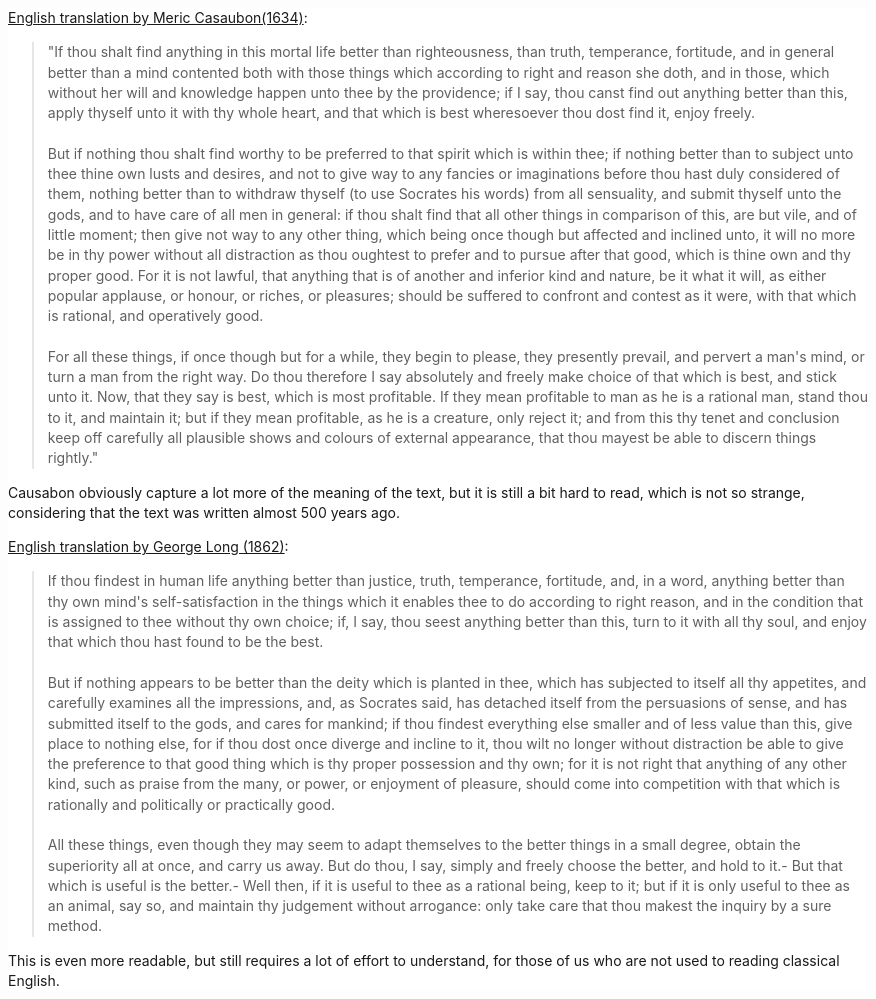 [English translation by Meric Casaubon(1634)](https://www.gutenberg.org/files/2680/2680-h/2680-h.htm#link2H_4_0035):

> "If thou shalt find anything in this mortal life better than righteousness, than truth, temperance, fortitude, and in general better than a mind contented both with those things which according to right and reason she doth, and in those, which without her will and knowledge happen unto thee by the providence; if I say, thou canst find out anything better than this, apply thyself unto it with thy whole heart, and that which is best wheresoever thou dost find it, enjoy freely.<br><br>But if nothing thou shalt find worthy to be preferred to that spirit which is within thee; if nothing better than to subject unto thee thine own lusts and desires, and not to give way to any fancies or imaginations before thou hast duly considered of them, nothing better than to withdraw thyself (to use Socrates his words) from all sensuality, and submit thyself unto the gods, and to have care of all men in general: if thou shalt find that all other things in comparison of this, are but vile, and of little moment; then give not way to any other thing, which being once though but affected and inclined unto, it will no more be in thy power without all distraction as thou oughtest to prefer and to pursue after that good, which is thine own and thy proper good. For it is not lawful, that anything that is of another and inferior kind and nature, be it what it will, as either popular applause, or honour, or riches, or pleasures; should be suffered to confront and contest as it were, with that which is rational, and operatively good.<br><br>For all these things, if once though but for a while, they begin to please, they presently prevail, and pervert a man's mind, or turn a man from the right way. Do thou therefore I say absolutely and freely make choice of that which is best, and stick unto it. Now, that they say is best, which is most profitable. If they mean profitable to man as he is a rational man, stand thou to it, and maintain it; but if they mean profitable, as he is a creature, only reject it; and from this thy tenet and conclusion keep off carefully all plausible shows and colours of external appearance, that thou mayest be able to discern things rightly."

Causabon obviously capture a lot more of the meaning of the text, but it is still a bit hard to read, which is not so strange, considering that the text was written almost 500 years ago.

[English translation by George Long (1862)](http://classics.mit.edu/Antoninus/meditations.3.three.html):

> If thou findest in human life anything better than justice, truth, temperance, fortitude, and, in a word, anything better than thy own mind's self-satisfaction in the things which it enables thee to do according to right reason, and in the condition that is assigned to thee without thy own choice; if, I say, thou seest anything better than this, turn to it with all thy soul, and enjoy that which thou hast found to be the best.<br><br>But if nothing appears to be better than the deity which is planted in thee, which has subjected to itself all thy appetites, and carefully examines all the impressions, and, as Socrates said, has detached itself from the persuasions of sense, and has submitted itself to the gods, and cares for mankind; if thou findest everything else smaller and of less value than this, give place to nothing else, for if thou dost once diverge and incline to it, thou wilt no longer without distraction be able to give the preference to that good thing which is thy proper possession and thy own; for it is not right that anything of any other kind, such as praise from the many, or power, or enjoyment of pleasure, should come into competition with that which is rationally and politically or practically good.<br><br>All these things, even though they may seem to adapt themselves to the better things in a small degree, obtain the superiority all at once, and carry us away. But do thou, I say, simply and freely choose the better, and hold to it.- But that which is useful is the better.- Well then, if it is useful to thee as a rational being, keep to it; but if it is only useful to thee as an animal, say so, and maintain thy judgement without arrogance: only take care that thou makest the inquiry by a sure method.

This is even more readable, but still requires a lot of effort to understand, for those of us who are not used to reading classical English.
